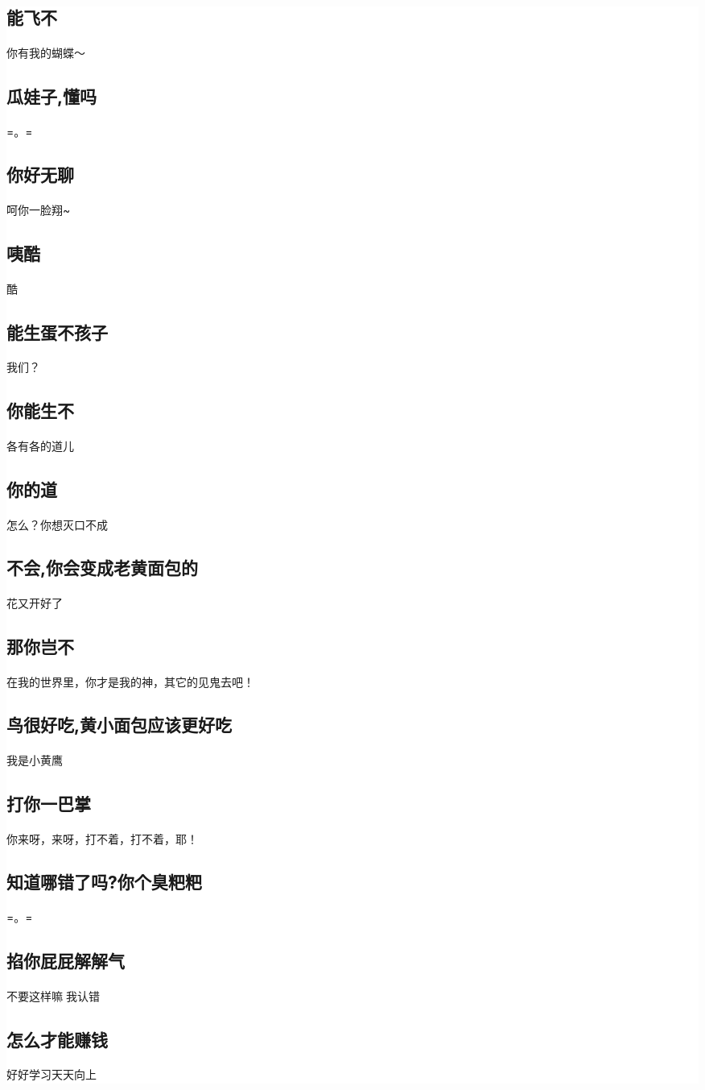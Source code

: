## 能飞不
你有我的蝴蝶〜

## 瓜娃子,懂吗
=。=

## 你好无聊
呵你一脸翔~

## 咦酷
酷

## 能生蛋不孩子
我们？

## 你能生不
各有各的道儿

## 你的道
怎么？你想灭口不成

## 不会,你会变成老黄面包的
花又开好了

## 那你岂不
在我的世界里，你才是我的神，其它的见鬼去吧！

## 鸟很好吃,黄小面包应该更好吃
我是小黄鹰

## 打你一巴掌
你来呀，来呀，打不着，打不着，耶！

## 知道哪错了吗?你个臭粑粑
=。=

## 掐你屁屁解解气
不要这样嘛 我认错

## 怎么才能赚钱
好好学习天天向上
